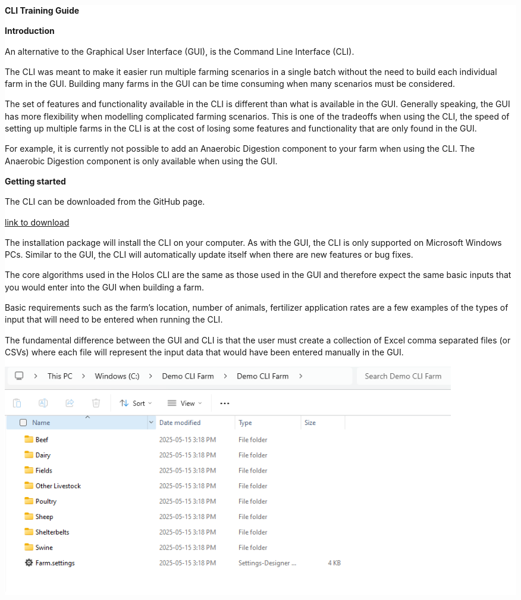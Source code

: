 ﻿**CLI Training Guide**

**Introduction**

An alternative to the Graphical User Interface (GUI), is the Command Line Interface (CLI).

The CLI was meant to make it easier run multiple farming scenarios in a single batch without the need to build each individual farm in the GUI. Building many farms in the GUI can be time consuming when many scenarios must be considered.

The set of features and functionality available in the CLI is different than what is available in the GUI. Generally speaking, the GUI has more flexibility when modelling complicated farming scenarios. This is one of the tradeoffs when using the CLI, the speed of setting up multiple farms in the CLI is at the cost of losing some features and functionality that are only found in the GUI.

For example, it is currently not possible to add an Anaerobic Digestion component to your farm when using the CLI. The Anaerobic Digestion component is only available when using the GUI.

**Getting started**

The CLI can be downloaded from the GitHub page.

<a href="https://agriculture.canada.ca/holos/cli/setup.exe">link to download</a>

The installation package will install the CLI on your computer. As with the GUI, the CLI is only supported on Microsoft Windows PCs. Similar to the GUI, the CLI will automatically update itself when there are new features or bug fixes.

The core algorithms used in the Holos CLI are the same as those used in the GUI and therefore expect the same basic inputs that you would enter into the GUI when building a farm.

Basic requirements such as the farm’s location, number of animals, fertilizer application rates are a few examples of the types of input that will need to be entered when running the CLI.

The fundamental difference between the GUI and CLI is that the user must create a collection of Excel comma separated files (or CSVs) where each file will represent the input data that would have been entered manually in the GUI.

<img src="../../Images/CliTrainingGuide/figure1-1.png" alt="Figure 1-1" width="750"/>
